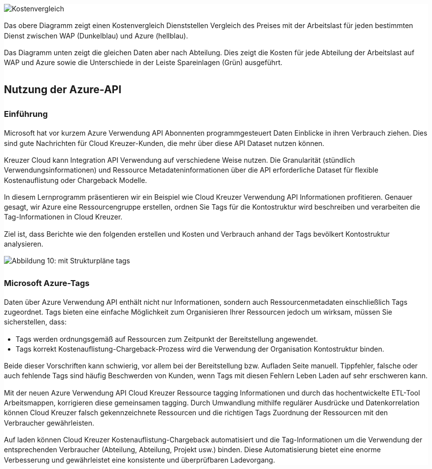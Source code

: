 ![Kostenvergleich][9]

Das obere Diagramm zeigt einen Kostenvergleich Dienststellen Vergleich des Preises mit der Arbeitslast für jeden bestimmten Dienst zwischen WAP (Dunkelblau) und Azure (hellblau).

Das Diagramm unten zeigt die gleichen Daten aber nach Abteilung. Dies zeigt die Kosten für jede Abteilung der Arbeitslast auf WAP und Azure sowie die Unterschiede in der Leiste Spareinlagen (Grün) ausgeführt.

## <a name="azure-usage-api"></a>Nutzung der Azure-API


### <a name="introduction"></a>Einführung

Microsoft hat vor kurzem Azure Verwendung API Abonnenten programmgesteuert Daten Einblicke in ihren Verbrauch ziehen. Dies sind gute Nachrichten für Cloud Kreuzer-Kunden, die mehr über diese API Dataset nutzen können.

Kreuzer Cloud kann Integration API Verwendung auf verschiedene Weise nutzen. Die Granularität (stündlich Verwendungsinformationen) und Ressource Metadateninformationen über die API erforderliche Dataset für flexible Kostenauflistung oder Chargeback Modelle. 

In diesem Lernprogramm präsentieren wir ein Beispiel wie Cloud Kreuzer Verwendung API Informationen profitieren. Genauer gesagt, wir Azure eine Ressourcengruppe erstellen, ordnen Sie Tags für die Kontostruktur wird beschreiben und verarbeiten die Tag-Informationen in Cloud Kreuzer.
 
Ziel ist, dass Berichte wie den folgenden erstellen und Kosten und Verbrauch anhand der Tags bevölkert Kontostruktur analysieren.

![Abbildung 10: mit Strukturpläne tags][10]

### <a name="microsoft-azure-tags"></a>Microsoft Azure-Tags

Daten über Azure Verwendung API enthält nicht nur Informationen, sondern auch Ressourcenmetadaten einschließlich Tags zugeordnet. Tags bieten eine einfache Möglichkeit zum Organisieren Ihrer Ressourcen jedoch um wirksam, müssen Sie sicherstellen, dass:

- Tags werden ordnungsgemäß auf Ressourcen zum Zeitpunkt der Bereitstellung angewendet.
- Tags korrekt Kostenauflistung-Chargeback-Prozess wird die Verwendung der Organisation Kontostruktur binden.

Beide dieser Vorschriften kann schwierig, vor allem bei der Bereitstellung bzw. Aufladen Seite manuell. Tippfehler, falsche oder auch fehlende Tags sind häufig Beschwerden von Kunden, wenn Tags mit diesen Fehlern Leben Laden auf sehr erschweren kann.

Mit der neuen Azure Verwendung API Cloud Kreuzer Ressource tagging Informationen und durch das hochentwickelte ETL-Tool Arbeitsmappen, korrigieren diese gemeinsamen tagging. Durch Umwandlung mithilfe regulärer Ausdrücke und Datenkorrelation können Cloud Kreuzer falsch gekennzeichnete Ressourcen und die richtigen Tags Zuordnung der Ressourcen mit den Verbraucher gewährleisten.

Auf laden können Cloud Kreuzer Kostenauflistung-Chargeback automatisiert und die Tag-Informationen um die Verwendung der entsprechenden Verbraucher (Abteilung, Abteilung, Projekt usw.) binden. Diese Automatisierung bietet eine enorme Verbesserung und gewährleistet eine konsistente und überprüfbaren Ladevorgang.
 

[1]: ./media/billing-usage-rate-card-partner-solution-cloudcruiser/Create-New-Workbook-Collection.png "Abbildung 1: Erstellen einer neuen Sammlung"
[2]: ./media/billing-usage-rate-card-partner-solution-cloudcruiser/Import-Data-From-RateCard.png "Abbildung 2: Importieren von Daten aus der neuen Sammlung"
[3]: ./media/billing-usage-rate-card-partner-solution-cloudcruiser/Transformation-Steps-Process-RateCard-Data.png "Abbildung 3: Transformation Schritte zum Verarbeiten von Daten aus RateCard-API"
[4]: ./media/billing-usage-rate-card-partner-solution-cloudcruiser/Publish-RateCard-Data-New-Services-Rates.png "Abbildung 4: Veröffentlichen der Daten aus der RateCard-API als neuer Services und Preise"
[5]: ./media/billing-usage-rate-card-partner-solution-cloudcruiser/Verify-Azure-Services-And-Pricing1.png "Abbildung 5: die neuen Dienste überprüfen"
[6]: ./media/billing-usage-rate-card-partner-solution-cloudcruiser/Verify-Azure-Services-And-Pricing2.png "Abbildung 6: überprüfen die neue Rate planen und zugeordneten"
[7]: ./media/billing-usage-rate-card-partner-solution-cloudcruiser/Transforming-WAP-Normalize-Services.png "Abbildung 7: WAP Datentransformation Normalisierung der Dienste"
[8]: ./media/billing-usage-rate-card-partner-solution-cloudcruiser/Workbook-Scheduling.png "Abbildung 8: Planen der Arbeitsmappe"
[9]: ./media/billing-usage-rate-card-partner-solution-cloudcruiser/Workload-Cost-Simulation-Report.png "Abbildung 9: Beispielbericht Arbeitslast Kosten Vergleich Szenario"
[10]: ./media/billing-usage-rate-card-partner-solution-cloudcruiser/1_ReportWithTags.png "Abbildung 10: mit Strukturpläne tags"
[11]: ./media/billing-usage-rate-card-partner-solution-cloudcruiser/2_ResourceGroupsWithTags.png "Abbildung 11: Ressourcengruppe mit zugeordneten Azure-Portal"
[12]: ./media/billing-usage-rate-card-partner-solution-cloudcruiser/3_ImportIntoUsageAPISheet.png "Abbildung 12: API Daten importiert das Blatt UsageAPI"
[13]: ./media/billing-usage-rate-card-partner-solution-cloudcruiser/4_NewTagField.png "Abbildung 13: Erstellen Sie neue Felder für die Tag-Informationen"
[14]: ./media/billing-usage-rate-card-partner-solution-cloudcruiser/5_PopulateAccountStructure.png "Abbildung 14: Auffüllen der Kontostruktur mit den Informationen aus der Suche"